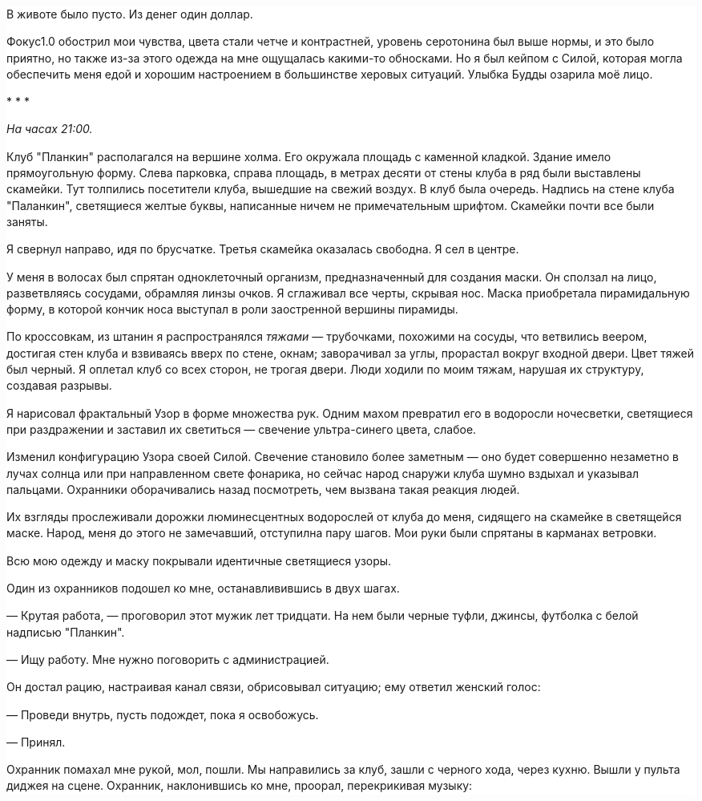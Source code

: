 В животе было пусто. Из денег один доллар.

Фокус1.0 обострил мои чувства, цвета стали четче и контрастней, уровень серотонина был выше нормы, и это было приятно, но также из-за этого одежда на мне ощущалась какими-то обносками. Но я был кейпом с Силой, которая могла обеспечить меня едой и хорошим настроением в большинстве херовых ситуаций. Улыбка Будды озарила моё лицо.

  

\* \* \*

  

_На часах 21:00._

Клуб "Планкин" располагался на вершине холма. Его окружала площадь с каменной кладкой. Здание имело прямоугольную форму. Слева парковка, справа площадь, в метрах десяти от стены клуба в ряд были выставлены скамейки. Тут толпились посетители клуба, вышедшие на свежий воздух. В клуб была очередь. Надпись на стене клуба "Паланкин", светящиеся желтые буквы, написанные ничем не примечательным шрифтом. Скамейки почти все были заняты.

Я свернул направо, идя по брусчатке. Третья скамейка оказалась свободна. Я сел в центре.

У меня в волосах был спрятан одноклеточный организм, предназначенный для создания маски. Он сползал на лицо, разветвляясь сосудами, обрамляя линзы очков. Я сглаживал все черты, скрывая нос. Маска приобретала пирамидальную форму, в которой кончик носа выступал в роли заостренной вершины пирамиды.

По кроссовкам, из штанин я распространялся _тяжами_ — трубочками, похожими на сосуды, что ветвились веером, достигая стен клуба и взвиваясь вверх по стене, окнам; заворачивал за углы, прорастал вокруг входной двери. Цвет тяжей был черный. Я оплетал клуб со всех сторон, не трогая двери. Люди ходили по моим тяжам, нарушая их структуру, создавая разрывы.

Я нарисовал фрактальный Узор в форме множества рук. Одним махом превратил его в водоросли ночесветки, светящиеся при раздражении и заставил их светиться — свечение ультра-синего цвета, слабое.

Изменил конфигурацию Узора своей Силой. Свечение становило более заметным — оно будет совершенно незаметно в лучах солнца или при направленном свете фонарика, но сейчас народ снаружи клуба шумно вздыхал и указывал пальцами. Охранники оборачивались назад посмотреть, чем вызвана такая реакция людей.

Их взгляды прослеживали дорожки люминесцентных водорослей от клуба до меня, сидящего на скамейке в светящейся маске. Народ, меня до этого не замечавший, отступилна пару шагов. Мои руки были спрятаны в карманах ветровки.

Всю мою одежду и маску покрывали идентичные светящиеся узоры.

Один из охранников подошел ко мне, останавливившись в двух шагах.

— Крутая работа, — проговорил этот мужик лет тридцати. На нем были черные туфли, джинсы, футболка с белой надписью "Планкин".

— Ищу работу. Мне нужно поговорить с администрацией.

Он достал рацию, настраивая канал связи, обрисовывал ситуацию; ему ответил женский голос:

— Проведи внутрь, пусть подождет, пока я освобожусь.

— Принял.

Охранник помахал мне рукой, мол, пошли. Мы направились за клуб, зашли с черного хода, через кухню. Вышли у пульта диджея на сцене. Охранник, наклонившись ко мне, проорал, перекрикивая музыку:
